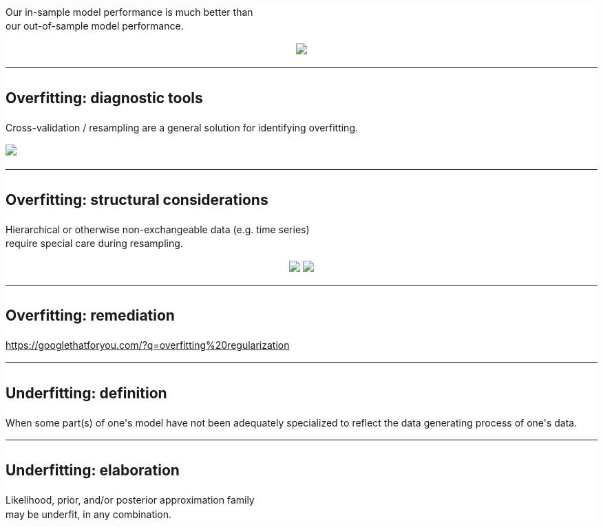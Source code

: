 Our in-sample model performance is much better than  
our out-of-sample model performance.

<center><img src="https://static.thenounproject.com/png/837530-200.png" style="height: 200px; border: none;"></img></center>

---

## Overfitting: diagnostic tools

Cross-validation / resampling are a general solution for identifying overfitting.

<img src="https://upload.wikimedia.org/wikipedia/commons/c/c7/LOOCV.gif" style="height: 200px; border: none;"></img>

---

## Overfitting: structural considerations

Hierarchical or otherwise non-exchangeable data (e.g. time series)  
require special care during resampling.

<center><img src="https://static.thenounproject.com/png/3601295-200.png" style="height: 200px; border: none;"></img> <img src="https://static.thenounproject.com/png/995090-200.png" style="height: 200px; border: none;"></img></center>

---

## Overfitting: remediation

<a href="https://googlethatforyou.com/?q=overfitting%20regularization">
https://googlethatforyou.com/?q=overfitting%20regularization
</a>

---

## Underfitting: definition

When some part(s) of one's model have not been adequately specialized to reflect the data generating process of one's data.

---

## Underfitting: elaboration

Likelihood, prior, and/or posterior approximation family<br>
may be underfit, in any combination.


